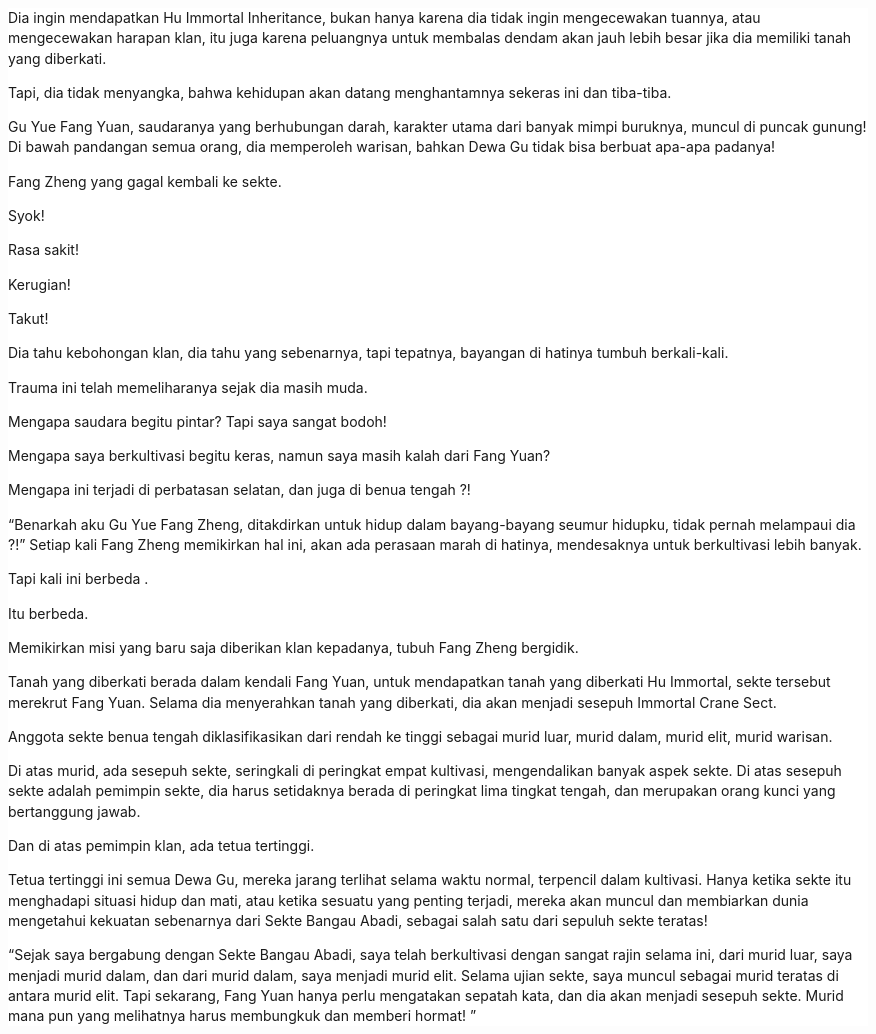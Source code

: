 Dia ingin mendapatkan Hu Immortal Inheritance, bukan hanya karena dia tidak ingin mengecewakan tuannya, atau mengecewakan harapan klan, itu juga karena peluangnya untuk membalas dendam akan jauh lebih besar jika dia memiliki tanah yang diberkati.

Tapi, dia tidak menyangka, bahwa kehidupan akan datang menghantamnya sekeras ini dan tiba-tiba.

Gu Yue Fang Yuan, saudaranya yang berhubungan darah, karakter utama dari banyak mimpi buruknya, muncul di puncak gunung! Di bawah pandangan semua orang, dia memperoleh warisan, bahkan Dewa Gu tidak bisa berbuat apa-apa padanya!

Fang Zheng yang gagal kembali ke sekte.

Syok!

Rasa sakit!

Kerugian!

Takut!

Dia tahu kebohongan klan, dia tahu yang sebenarnya, tapi tepatnya, bayangan di hatinya tumbuh berkali-kali.

Trauma ini telah memeliharanya sejak dia masih muda.



Mengapa saudara begitu pintar? Tapi saya sangat bodoh!

Mengapa saya berkultivasi begitu keras, namun saya masih kalah dari Fang Yuan?

Mengapa ini terjadi di perbatasan selatan, dan juga di benua tengah ?!

“Benarkah aku Gu Yue Fang Zheng, ditakdirkan untuk hidup dalam bayang-bayang seumur hidupku, tidak pernah melampaui dia ?!” Setiap kali Fang Zheng memikirkan hal ini, akan ada perasaan marah di hatinya, mendesaknya untuk berkultivasi lebih banyak.

Tapi kali ini berbeda .

Itu berbeda.

Memikirkan misi yang baru saja diberikan klan kepadanya, tubuh Fang Zheng bergidik.

Tanah yang diberkati berada dalam kendali Fang Yuan, untuk mendapatkan tanah yang diberkati Hu Immortal, sekte tersebut merekrut Fang Yuan. Selama dia menyerahkan tanah yang diberkati, dia akan menjadi sesepuh Immortal Crane Sect.

Anggota sekte benua tengah diklasifikasikan dari rendah ke tinggi sebagai murid luar, murid dalam, murid elit, murid warisan.

Di atas murid, ada sesepuh sekte, seringkali di peringkat empat kultivasi, mengendalikan banyak aspek sekte. Di atas sesepuh sekte adalah pemimpin sekte, dia harus setidaknya berada di peringkat lima tingkat tengah, dan merupakan orang kunci yang bertanggung jawab.

Dan di atas pemimpin klan, ada tetua tertinggi.

Tetua tertinggi ini semua Dewa Gu, mereka jarang terlihat selama waktu normal, terpencil dalam kultivasi. Hanya ketika sekte itu menghadapi situasi hidup dan mati, atau ketika sesuatu yang penting terjadi, mereka akan muncul dan membiarkan dunia mengetahui kekuatan sebenarnya dari Sekte Bangau Abadi, sebagai salah satu dari sepuluh sekte teratas!

“Sejak saya bergabung dengan Sekte Bangau Abadi, saya telah berkultivasi dengan sangat rajin selama ini, dari murid luar, saya menjadi murid dalam, dan dari murid dalam, saya menjadi murid elit. Selama ujian sekte, saya muncul sebagai murid teratas di antara murid elit. Tapi sekarang, Fang Yuan hanya perlu mengatakan sepatah kata, dan dia akan menjadi sesepuh sekte. Murid mana pun yang melihatnya harus membungkuk dan memberi hormat! ”
